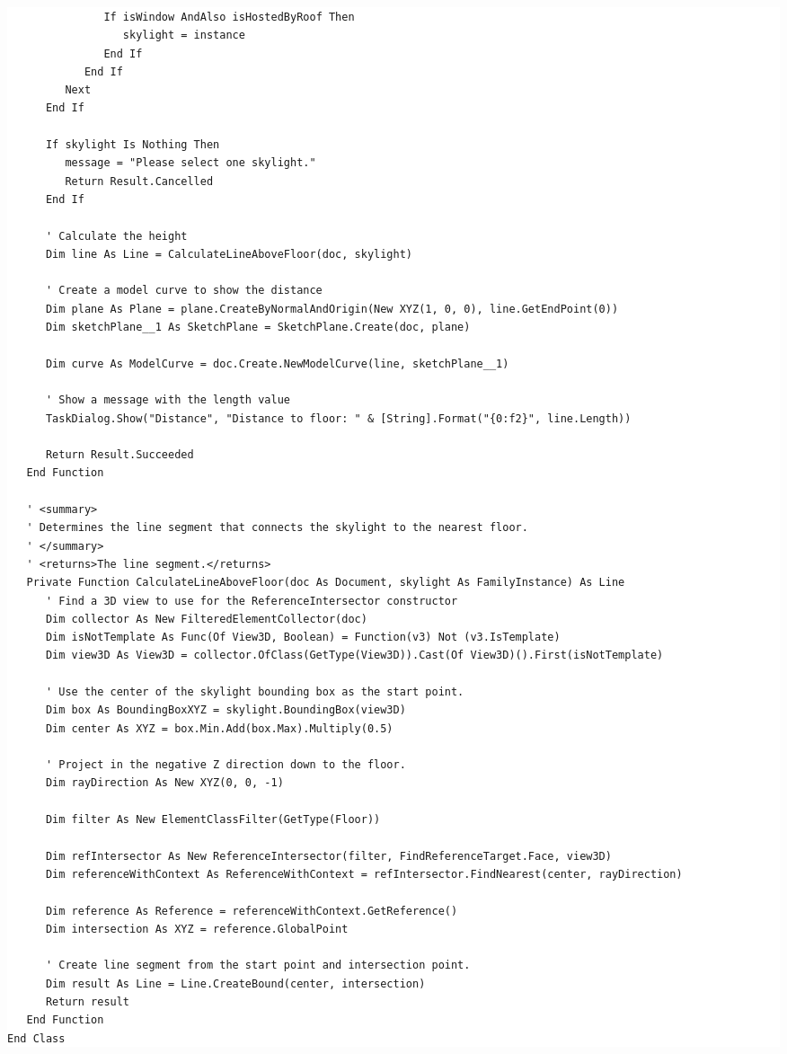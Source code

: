                    If isWindow AndAlso isHostedByRoof Then
                      skylight = instance
                   End If
                End If
             Next
          End If
    
          If skylight Is Nothing Then
             message = "Please select one skylight."
             Return Result.Cancelled
          End If
    
          ' Calculate the height
          Dim line As Line = CalculateLineAboveFloor(doc, skylight)
    
          ' Create a model curve to show the distance
          Dim plane As Plane = plane.CreateByNormalAndOrigin(New XYZ(1, 0, 0), line.GetEndPoint(0))
          Dim sketchPlane__1 As SketchPlane = SketchPlane.Create(doc, plane)
    
          Dim curve As ModelCurve = doc.Create.NewModelCurve(line, sketchPlane__1)
    
          ' Show a message with the length value
          TaskDialog.Show("Distance", "Distance to floor: " & [String].Format("{0:f2}", line.Length))
    
          Return Result.Succeeded
       End Function
    
       ' <summary>
       ' Determines the line segment that connects the skylight to the nearest floor.
       ' </summary>
       ' <returns>The line segment.</returns>
       Private Function CalculateLineAboveFloor(doc As Document, skylight As FamilyInstance) As Line
          ' Find a 3D view to use for the ReferenceIntersector constructor
          Dim collector As New FilteredElementCollector(doc)
          Dim isNotTemplate As Func(Of View3D, Boolean) = Function(v3) Not (v3.IsTemplate)
          Dim view3D As View3D = collector.OfClass(GetType(View3D)).Cast(Of View3D)().First(isNotTemplate)
    
          ' Use the center of the skylight bounding box as the start point.
          Dim box As BoundingBoxXYZ = skylight.BoundingBox(view3D)
          Dim center As XYZ = box.Min.Add(box.Max).Multiply(0.5)
    
          ' Project in the negative Z direction down to the floor.
          Dim rayDirection As New XYZ(0, 0, -1)
    
          Dim filter As New ElementClassFilter(GetType(Floor))
    
          Dim refIntersector As New ReferenceIntersector(filter, FindReferenceTarget.Face, view3D)
          Dim referenceWithContext As ReferenceWithContext = refIntersector.FindNearest(center, rayDirection)
    
          Dim reference As Reference = referenceWithContext.GetReference()
          Dim intersection As XYZ = reference.GlobalPoint
    
          ' Create line segment from the start point and intersection point.
          Dim result As Line = Line.CreateBound(center, intersection)
          Return result
       End Function
    End Class
